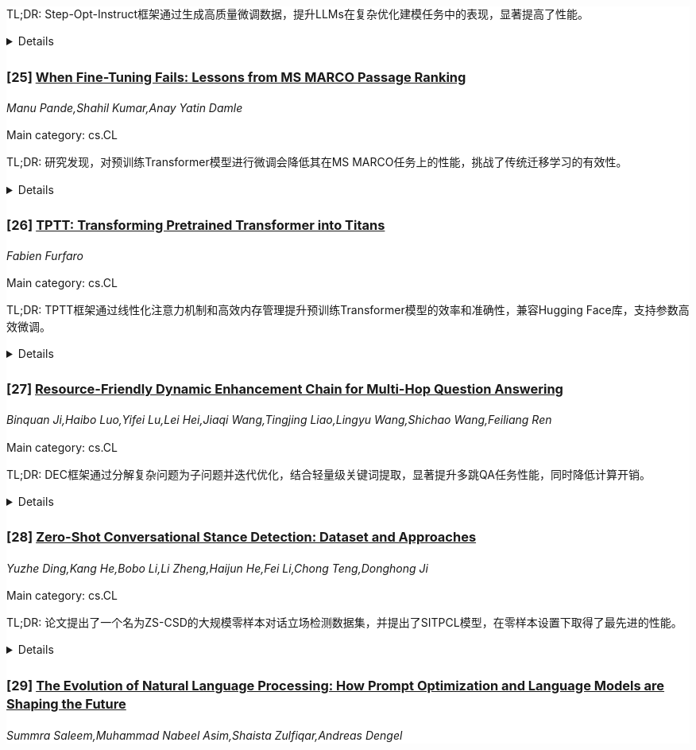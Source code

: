 TL;DR: Step-Opt-Instruct框架通过生成高质量微调数据，提升LLMs在复杂优化建模任务中的表现，显著提高了性能。


<details><summary>Details</summary></details>


### [25] [When Fine-Tuning Fails: Lessons from MS MARCO Passage Ranking](https://arxiv.org/abs/2506.18535)
*Manu Pande,Shahil Kumar,Anay Yatin Damle*

Main category: cs.CL

TL;DR: 研究发现，对预训练Transformer模型进行微调会降低其在MS MARCO任务上的性能，挑战了传统迁移学习的有效性。


<details><summary>Details</summary></details>


### [26] [TPTT: Transforming Pretrained Transformer into Titans](https://arxiv.org/abs/2506.17671)
*Fabien Furfaro*

Main category: cs.CL

TL;DR: TPTT框架通过线性化注意力机制和高效内存管理提升预训练Transformer模型的效率和准确性，兼容Hugging Face库，支持参数高效微调。


<details><summary>Details</summary></details>


### [27] [Resource-Friendly Dynamic Enhancement Chain for Multi-Hop Question Answering](https://arxiv.org/abs/2506.17692)
*Binquan Ji,Haibo Luo,Yifei Lu,Lei Hei,Jiaqi Wang,Tingjing Liao,Lingyu Wang,Shichao Wang,Feiliang Ren*

Main category: cs.CL

TL;DR: DEC框架通过分解复杂问题为子问题并迭代优化，结合轻量级关键词提取，显著提升多跳QA任务性能，同时降低计算开销。


<details><summary>Details</summary></details>


### [28] [Zero-Shot Conversational Stance Detection: Dataset and Approaches](https://arxiv.org/abs/2506.17693)
*Yuzhe Ding,Kang He,Bobo Li,Li Zheng,Haijun He,Fei Li,Chong Teng,Donghong Ji*

Main category: cs.CL

TL;DR: 论文提出了一个名为ZS-CSD的大规模零样本对话立场检测数据集，并提出了SITPCL模型，在零样本设置下取得了最先进的性能。


<details><summary>Details</summary></details>


### [29] [The Evolution of Natural Language Processing: How Prompt Optimization and Language Models are Shaping the Future](https://arxiv.org/abs/2506.17700)
*Summra Saleem,Muhammad Nabeel Asim,Shaista Zulfiqar,Andreas Dengel*
